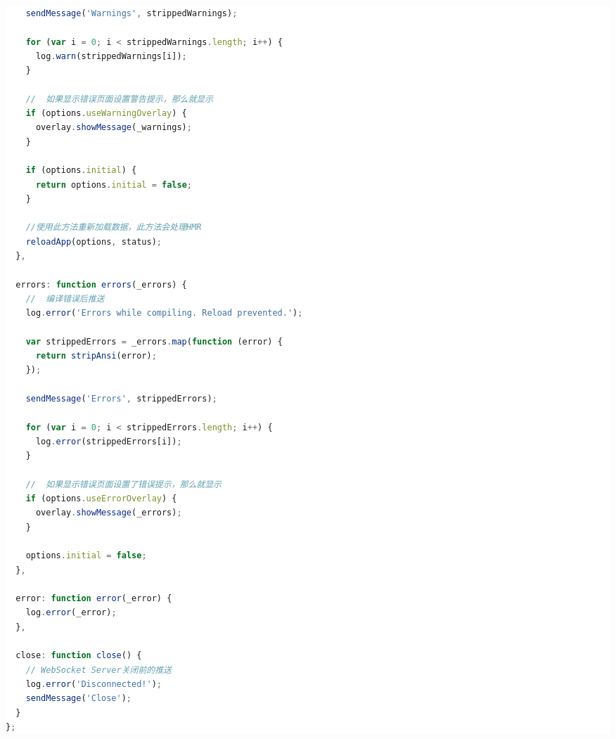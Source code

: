 ```js
    sendMessage('Warnings', strippedWarnings);

    for (var i = 0; i < strippedWarnings.length; i++) {
      log.warn(strippedWarnings[i]);
    }

    //	如果显示错误页面设置警告提示，那么就显示
    if (options.useWarningOverlay) {
      overlay.showMessage(_warnings);
    }

    if (options.initial) {
      return options.initial = false;
    }
      
	//使用此方法重新加载数据，此方法会处理HMR
    reloadApp(options, status);
  },
    
  errors: function errors(_errors) {
    //	编译错误后推送
    log.error('Errors while compiling. Reload prevented.');

    var strippedErrors = _errors.map(function (error) {
      return stripAnsi(error);
    });

    sendMessage('Errors', strippedErrors);

    for (var i = 0; i < strippedErrors.length; i++) {
      log.error(strippedErrors[i]);
    }

    //	如果显示错误页面设置了错误提示，那么就显示
    if (options.useErrorOverlay) {
      overlay.showMessage(_errors);
    }

    options.initial = false;
  },
    
  error: function error(_error) {
    log.error(_error);
  },
    
  close: function close() {
    // WebSocket Server关闭前的推送
    log.error('Disconnected!');
    sendMessage('Close');
  }
};
```
